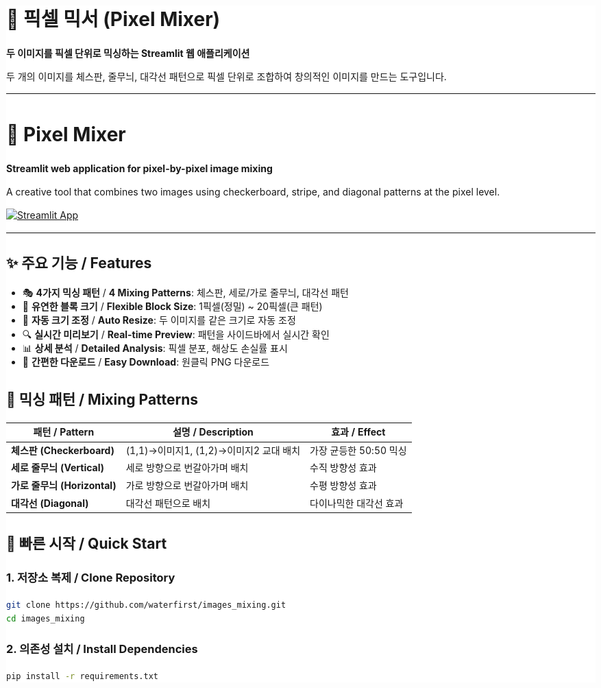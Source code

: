 # 🎨 픽셀 믹서 (Pixel Mixer)

**두 이미지를 픽셀 단위로 믹싱하는 Streamlit 웹 애플리케이션**

두 개의 이미지를 체스판, 줄무늬, 대각선 패턴으로 픽셀 단위로 조합하여 창의적인 이미지를 만드는 도구입니다.

---

# 🎨 Pixel Mixer

**Streamlit web application for pixel-by-pixel image mixing**

A creative tool that combines two images using checkerboard, stripe, and diagonal patterns at the pixel level.

[![Streamlit App](https://static.streamlit.io/badges/streamlit_badge_black_white.svg)](https://your-app-url-here.streamlit.app)

---

## ✨ 주요 기능 / Features

- 🎭 **4가지 믹싱 패턴** / **4 Mixing Patterns**: 체스판, 세로/가로 줄무늬, 대각선 패턴
- 📏 **유연한 블록 크기** / **Flexible Block Size**: 1픽셀(정밀) ~ 20픽셀(큰 패턴)
- 📐 **자동 크기 조정** / **Auto Resize**: 두 이미지를 같은 크기로 자동 조정
- 🔍 **실시간 미리보기** / **Real-time Preview**: 패턴을 사이드바에서 실시간 확인
- 📊 **상세 분석** / **Detailed Analysis**: 픽셀 분포, 해상도 손실률 표시
- 💾 **간편한 다운로드** / **Easy Download**: 원클릭 PNG 다운로드

## 🎯 믹싱 패턴 / Mixing Patterns

| 패턴 / Pattern | 설명 / Description | 효과 / Effect |
|--------|-------|---------|
| **체스판 (Checkerboard)** | (1,1)→이미지1, (1,2)→이미지2 교대 배치 | 가장 균등한 50:50 믹싱 |
| **세로 줄무늬 (Vertical)** | 세로 방향으로 번갈아가며 배치 | 수직 방향성 효과 |
| **가로 줄무늬 (Horizontal)** | 가로 방향으로 번갈아가며 배치 | 수평 방향성 효과 |
| **대각선 (Diagonal)** | 대각선 패턴으로 배치 | 다이나믹한 대각선 효과 |

## 🚀 빠른 시작 / Quick Start

### 1. 저장소 복제 / Clone Repository
```bash
git clone https://github.com/waterfirst/images_mixing.git
cd images_mixing
```

### 2. 의존성 설치 / Install Dependencies
```bash
pip install -r requirements.txt
```
